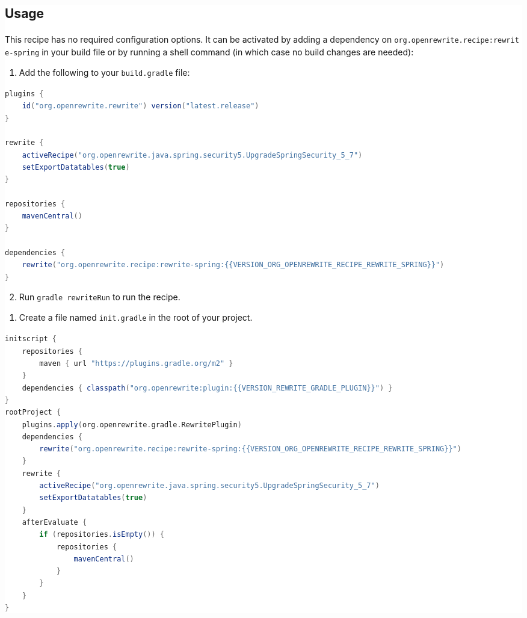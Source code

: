 
## Usage

This recipe has no required configuration options. It can be activated by adding a dependency on `org.openrewrite.recipe:rewrite-spring` in your build file or by running a shell command (in which case no build changes are needed):
<Tabs groupId="projectType">
<TabItem value="gradle" label="Gradle">

1. Add the following to your `build.gradle` file:

```groovy title="build.gradle"
plugins {
    id("org.openrewrite.rewrite") version("latest.release")
}

rewrite {
    activeRecipe("org.openrewrite.java.spring.security5.UpgradeSpringSecurity_5_7")
    setExportDatatables(true)
}

repositories {
    mavenCentral()
}

dependencies {
    rewrite("org.openrewrite.recipe:rewrite-spring:{{VERSION_ORG_OPENREWRITE_RECIPE_REWRITE_SPRING}}")
}
```

2. Run `gradle rewriteRun` to run the recipe.
</TabItem>

<TabItem value="gradle-init-script" label="Gradle init script">

1. Create a file named `init.gradle` in the root of your project.

```groovy title="init.gradle"
initscript {
    repositories {
        maven { url "https://plugins.gradle.org/m2" }
    }
    dependencies { classpath("org.openrewrite:plugin:{{VERSION_REWRITE_GRADLE_PLUGIN}}") }
}
rootProject {
    plugins.apply(org.openrewrite.gradle.RewritePlugin)
    dependencies {
        rewrite("org.openrewrite.recipe:rewrite-spring:{{VERSION_ORG_OPENREWRITE_RECIPE_REWRITE_SPRING}}")
    }
    rewrite {
        activeRecipe("org.openrewrite.java.spring.security5.UpgradeSpringSecurity_5_7")
        setExportDatatables(true)
    }
    afterEvaluate {
        if (repositories.isEmpty()) {
            repositories {
                mavenCentral()
            }
        }
    }
}
```
